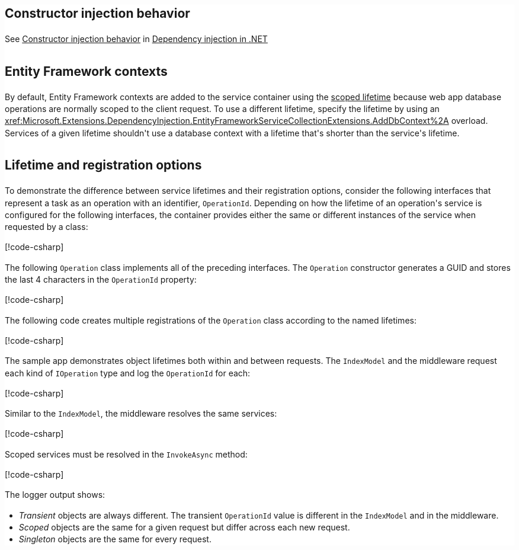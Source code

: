 ## Constructor injection behavior

See [Constructor injection behavior](/dotnet/core/extensions/dependency-injection#constructor-injection-behavior) in [Dependency injection in .NET](/dotnet/core/extensions/dependency-injection)

## Entity Framework contexts

By default, Entity Framework contexts are added to the service container using the [scoped lifetime](#service-lifetimes) because web app database operations are normally scoped to the client request. To use a different lifetime, specify the lifetime by using an <xref:Microsoft.Extensions.DependencyInjection.EntityFrameworkServiceCollectionExtensions.AddDbContext%2A> overload. Services of a given lifetime shouldn't use a database context with a lifetime that's shorter than the service's lifetime.

## Lifetime and registration options

To demonstrate the difference between service lifetimes and their registration options, consider the following interfaces that represent a task as an operation with an identifier, `OperationId`. Depending on how the lifetime of an operation's service is configured for the following interfaces, the container provides either the same or different instances of the service when requested by a class:

[!code-csharp[](dependency-injection/samples/6.x/DependencyInjectionSample/Interfaces/IOperation.cs?name=snippet1)]

The following `Operation` class implements all of the preceding interfaces. The `Operation` constructor generates a GUID and stores the last 4 characters in the `OperationId` property:

[!code-csharp[](dependency-injection/samples/6.x/DependencyInjectionSample/Models/Operation.cs?name=snippet1)]

The following code creates multiple registrations of the `Operation` class according to the named lifetimes:

[!code-csharp[](dependency-injection/samples/6.x/DependencyInjectionSample/Program.cs?name=snippet3)]

The sample app demonstrates object lifetimes both within and between requests. The `IndexModel` and the middleware request each kind of `IOperation` type and log the `OperationId` for each:

[!code-csharp[](dependency-injection/samples/6.x/DependencyInjectionSample/Pages/Index.cshtml.cs?name=snippet1)]

Similar to the `IndexModel`, the middleware resolves the same services:

[!code-csharp[](dependency-injection/samples/6.x/DependencyInjectionSample/Middleware/MyMiddleware.cs?name=snippet)]

Scoped services must be resolved in the `InvokeAsync` method:

[!code-csharp[](dependency-injection/samples/6.x/DependencyInjectionSample/Middleware/MyMiddleware.cs?name=snippet2&highlight=2)]

The logger output shows:

* *Transient* objects are always different. The transient `OperationId` value is different in the `IndexModel` and in the middleware.
* *Scoped* objects are the same for a given request but differ across each new request.
* *Singleton* objects are the same for every request.
